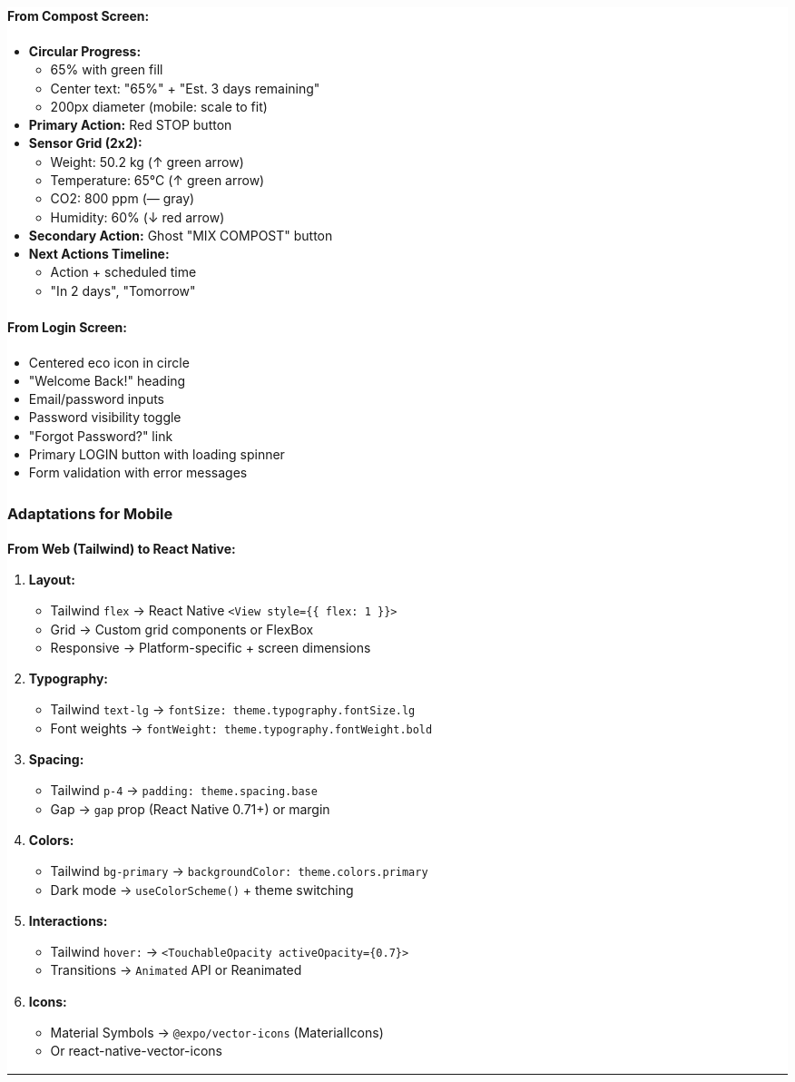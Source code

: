 #### From Compost Screen:
- **Circular Progress:**
  - 65% with green fill
  - Center text: "65%" + "Est. 3 days remaining"
  - 200px diameter (mobile: scale to fit)
- **Primary Action:** Red STOP button
- **Sensor Grid (2x2):**
  - Weight: 50.2 kg (↑ green arrow)
  - Temperature: 65°C (↑ green arrow)
  - CO2: 800 ppm (— gray)
  - Humidity: 60% (↓ red arrow)
- **Secondary Action:** Ghost "MIX COMPOST" button
- **Next Actions Timeline:**
  - Action + scheduled time
  - "In 2 days", "Tomorrow"

#### From Login Screen:
- Centered eco icon in circle
- "Welcome Back!" heading
- Email/password inputs
- Password visibility toggle
- "Forgot Password?" link
- Primary LOGIN button with loading spinner
- Form validation with error messages

### Adaptations for Mobile

**From Web (Tailwind) to React Native:**

1. **Layout:**
   - Tailwind `flex` → React Native `<View style={{ flex: 1 }}>`
   - Grid → Custom grid components or FlexBox
   - Responsive → Platform-specific + screen dimensions

2. **Typography:**
   - Tailwind `text-lg` → `fontSize: theme.typography.fontSize.lg`
   - Font weights → `fontWeight: theme.typography.fontWeight.bold`

3. **Spacing:**
   - Tailwind `p-4` → `padding: theme.spacing.base`
   - Gap → `gap` prop (React Native 0.71+) or margin

4. **Colors:**
   - Tailwind `bg-primary` → `backgroundColor: theme.colors.primary`
   - Dark mode → `useColorScheme()` + theme switching

5. **Interactions:**
   - Tailwind `hover:` → `<TouchableOpacity activeOpacity={0.7}>`
   - Transitions → `Animated` API or Reanimated

6. **Icons:**
   - Material Symbols → `@expo/vector-icons` (MaterialIcons)
   - Or react-native-vector-icons

---